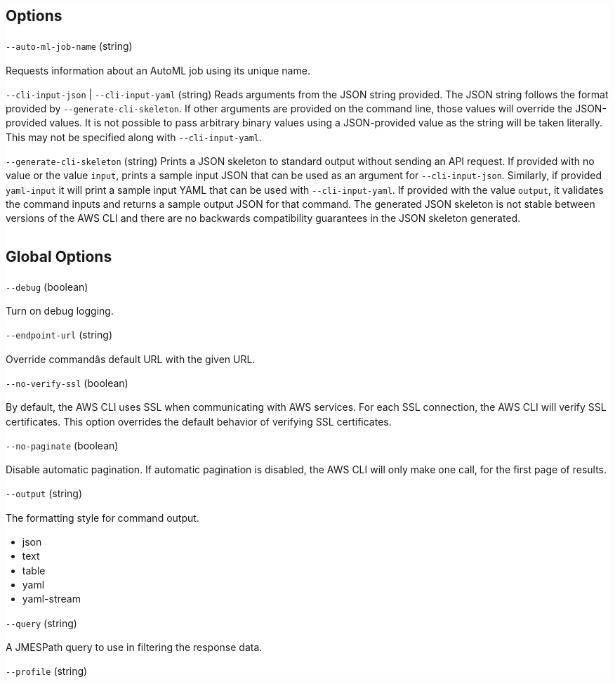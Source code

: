 ## Options

`--auto-ml-job-name` (string)

Requests information about an AutoML job using its unique name.

`--cli-input-json` | `--cli-input-yaml` (string)
Reads arguments from the JSON string provided. The JSON string follows the format provided by `--generate-cli-skeleton`. If other arguments are provided on the command line, those values will override the JSON-provided values. It is not possible to pass arbitrary binary values using a JSON-provided value as the string will be taken literally. This may not be specified along with `--cli-input-yaml`.

`--generate-cli-skeleton` (string)
Prints a JSON skeleton to standard output without sending an API request. If provided with no value or the value `input`, prints a sample input JSON that can be used as an argument for `--cli-input-json`. Similarly, if provided `yaml-input` it will print a sample input YAML that can be used with `--cli-input-yaml`. If provided with the value `output`, it validates the command inputs and returns a sample output JSON for that command. The generated JSON skeleton is not stable between versions of the AWS CLI and there are no backwards compatibility guarantees in the JSON skeleton generated.

## Global Options

`--debug` (boolean)

Turn on debug logging.

`--endpoint-url` (string)

Override commandâs default URL with the given URL.

`--no-verify-ssl` (boolean)

By default, the AWS CLI uses SSL when communicating with AWS services. For each SSL connection, the AWS CLI will verify SSL certificates. This option overrides the default behavior of verifying SSL certificates.

`--no-paginate` (boolean)

Disable automatic pagination. If automatic pagination is disabled, the AWS CLI will only make one call, for the first page of results.

`--output` (string)

The formatting style for command output.

- json
- text
- table
- yaml
- yaml-stream

`--query` (string)

A JMESPath query to use in filtering the response data.

`--profile` (string)
